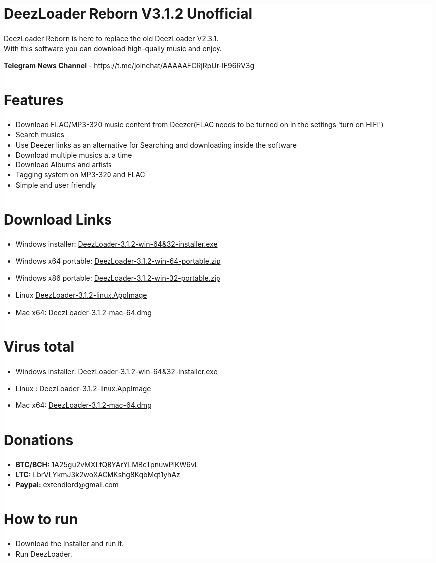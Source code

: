 # DeezLoader Reborn V3.1.2 Unofficial

DeezLoader Reborn is here to replace the old DeezLoader V2.3.1.<br/>
With this software you can download high-qualiy music and enjoy.

**Telegram News Channel** - https://t.me/joinchat/AAAAAFCRjRpUr-IF96RV3g


# Features
- Download FLAC/MP3-320 music content from Deezer(FLAC needs to be turned on in the settings 'turn on HIFI')
- Search musics
- Use Deezer links as an alternative for Searching and downloading inside the software
- Download multiple musics at a time
- Download Albums and artists
- Tagging system on MP3-320 and FLAC
- Simple and user friendly

# Download Links
- Windows installer: [DeezLoader-3.1.2-win-64&32-installer.exe](https://mega.nz/#!yCwWDKjZ!oGZ-BfE1eiL4NZyt4tJ-lJ1UE81NsCWJEoJG2kASYoM)
- Windows x64 portable: [DeezLoader-3.1.2-win-64-portable.zip](https://mega.nz/#!3aYUkSxL!Uspl_kEOe5-J9DKZw22Y8uNWn-yzbYnKH1sIKJYqBH8)
- Windows x86 portable: [DeezLoader-3.1.2-win-32-portable.zip]()
- Linux  [DeezLoader-3.1.2-linux.AppImage](https://mega.nz/#!SXIhAB6B!6xtKyB_TZD5fLpV7ub8BBll8wiLiKYiSqvSGM8Oe8YI)

- Mac x64: [DeezLoader-3.1.2-mac-64.dmg]()

# Virus total
- Windows installer: [DeezLoader-3.1.2-win-64&32-installer.exe](https://www.virustotal.com/#/file/8d794a8650cde5714efe7768e27e11017ff8aa92af8f3496408da596162098bf)
- Linux : [DeezLoader-3.1.2-linux.AppImage](https://www.virustotal.com/#/file/c01ea0f36b04c60e7c229b764356a3f4caf012c411ddf2a1624e5d9c684a89c8)

- Mac x64: [DeezLoader-3.1.2-mac-64.dmg]()

# Donations
- **BTC/BCH:** 1A25gu2vMXLfQBYArYLMBcTpnuwPiKW6vL
- **LTC:** LbrVLYkmJ3k2woXACMKshg8KqbMqt1yhAz
- **Paypal:** extendlord@gmail.com

# How to run
- Download the installer and run it.
- Run DeezLoader.
